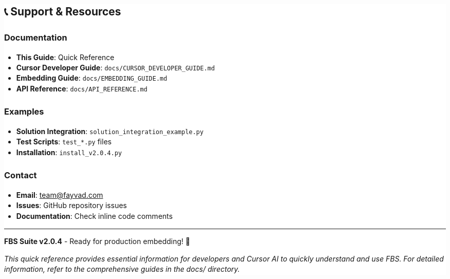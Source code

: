 ## 📞 Support & Resources

### **Documentation**
- **This Guide**: Quick Reference
- **Cursor Developer Guide**: `docs/CURSOR_DEVELOPER_GUIDE.md`
- **Embedding Guide**: `docs/EMBEDDING_GUIDE.md`
- **API Reference**: `docs/API_REFERENCE.md`

### **Examples**
- **Solution Integration**: `solution_integration_example.py`
- **Test Scripts**: `test_*.py` files
- **Installation**: `install_v2.0.4.py`

### **Contact**
- **Email**: team@fayvad.com
- **Issues**: GitHub repository issues
- **Documentation**: Check inline code comments

---

**FBS Suite v2.0.4** - Ready for production embedding! 🚀

*This quick reference provides essential information for developers and Cursor AI to quickly understand and use FBS. For detailed information, refer to the comprehensive guides in the docs/ directory.*



